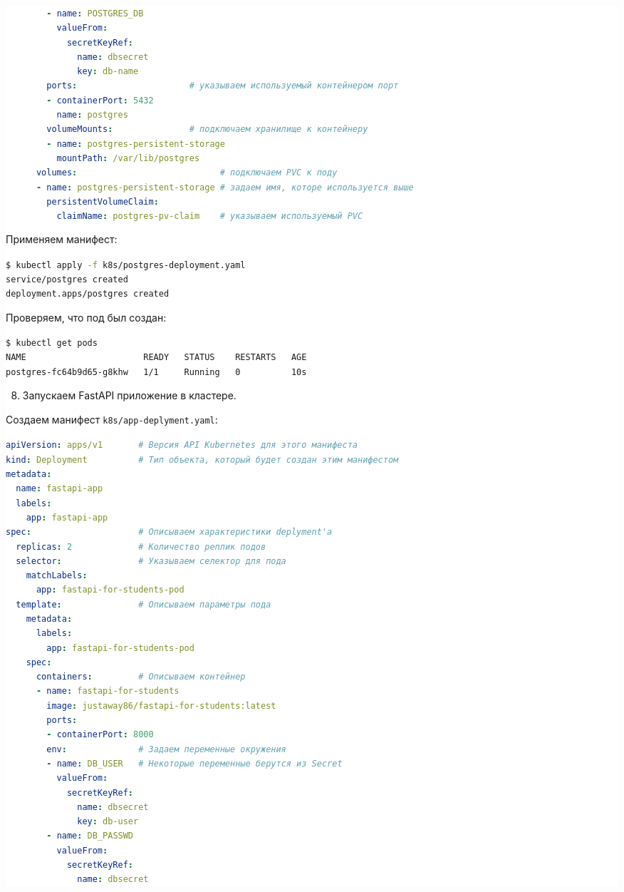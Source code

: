 ```yaml
        - name: POSTGRES_DB
          valueFrom:
            secretKeyRef:
              name: dbsecret
              key: db-name
        ports:                      # указываем используемый контейнером порт
        - containerPort: 5432
          name: postgres
        volumeMounts:               # подключаем хранилище к контейнеру
        - name: postgres-persistent-storage
          mountPath: /var/lib/postgres
      volumes:                            # подключаем PVC к поду
      - name: postgres-persistent-storage # задаем имя, которе используется выше
        persistentVolumeClaim:
          claimName: postgres-pv-claim    # указываем используемый PVC
```

Примeняем манифест:
```bash
$ kubectl apply -f k8s/postgres-deployment.yaml
service/postgres created
deployment.apps/postgres created
```

Проверяем, что под был создан:
```bash
$ kubectl get pods
NAME                       READY   STATUS    RESTARTS   AGE
postgres-fc64b9d65-g8khw   1/1     Running   0          10s
```

8. Запускаем FastAPI приложение в кластере.

Создаем манифест `k8s/app-deplyment.yaml`:
```yaml
apiVersion: apps/v1       # Версия API Kubernetes для этого манифеста
kind: Deployment          # Тип объекта, который будет создан этим манифестом
metadata:
  name: fastapi-app
  labels:
    app: fastapi-app
spec:                     # Описываем характеристики deplyment'а
  replicas: 2             # Количество реплик подов
  selector:               # Указываем селектор для пода
    matchLabels:
      app: fastapi-for-students-pod
  template:               # Описываем параметры пода
    metadata:
      labels:
        app: fastapi-for-students-pod
    spec:
      containers:         # Описываем контейнер
      - name: fastapi-for-students
        image: justaway86/fastapi-for-students:latest
        ports:
        - containerPort: 8000
        env:              # Задаем переменные окружения
        - name: DB_USER   # Некоторые переменные берутся из Secret
          valueFrom:
            secretKeyRef:
              name: dbsecret
              key: db-user
        - name: DB_PASSWD
          valueFrom:
            secretKeyRef:
              name: dbsecret
```